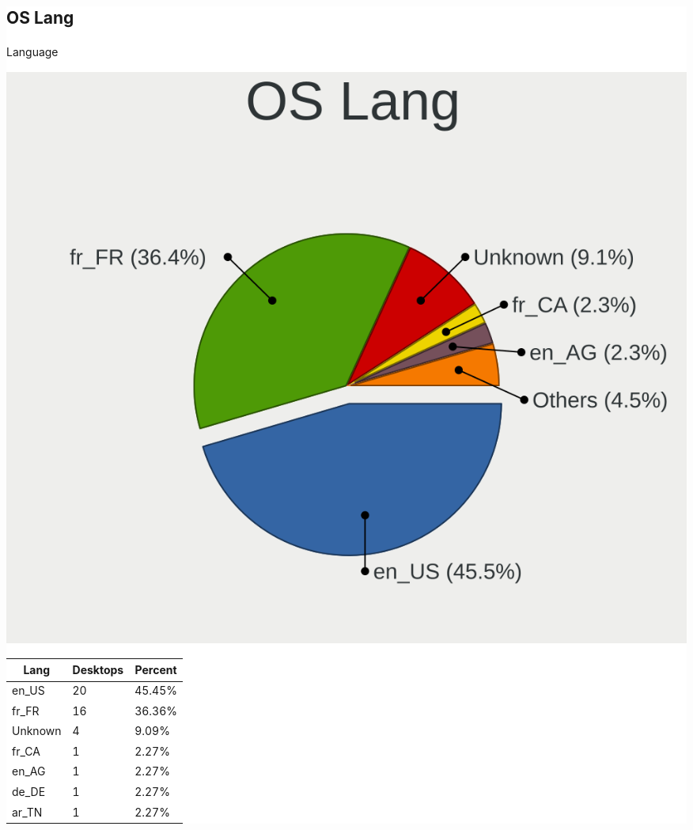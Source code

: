 OS Lang
-------

Language

![OS Lang](./images/pie_chart/os_lang.svg)


| Lang    | Desktops | Percent |
|---------|----------|---------|
| en_US   | 20       | 45.45%  |
| fr_FR   | 16       | 36.36%  |
| Unknown | 4        | 9.09%   |
| fr_CA   | 1        | 2.27%   |
| en_AG   | 1        | 2.27%   |
| de_DE   | 1        | 2.27%   |
| ar_TN   | 1        | 2.27%   |
